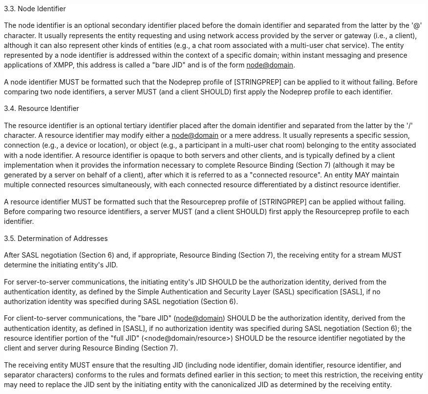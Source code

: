 3.3.  Node Identifier

   The node identifier is an optional secondary identifier placed before
   the domain identifier and separated from the latter by the '@'
   character.  It usually represents the entity requesting and using
   network access provided by the server or gateway (i.e., a client),
   although it can also represent other kinds of entities (e.g., a chat
   room associated with a multi-user chat service).  The entity
   represented by a node identifier is addressed within the context of a
   specific domain; within instant messaging and presence applications
   of XMPP, this address is called a "bare JID" and is of the form
   <node@domain>.

   A node identifier MUST be formatted such that the Nodeprep profile of
   [STRINGPREP] can be applied to it without failing.  Before comparing
   two node identifiers, a server MUST (and a client SHOULD) first apply
   the Nodeprep profile to each identifier.

3.4.  Resource Identifier

   The resource identifier is an optional tertiary identifier placed after the domain identifier and separated from the latter by the '/' character.  A resource identifier may modify either a <node@domain> or a mere <domain> address.  It usually represents a specific session, connection (e.g., a device or location), or object (e.g., a participant in a multi-user chat room) belonging to the entity associated with a node identifier.  A resource identifier is opaque to both servers and other clients, and is typically defined by a client implementation when it provides the information necessary to complete Resource Binding (Section 7) (although it may be generated by a server on behalf of a client), after which it is referred to as a "connected resource".  An entity MAY maintain multiple connected resources simultaneously, with each connected resource differentiated by a distinct resource identifier.

   A resource identifier MUST be formatted such that the Resourceprep
   profile of [STRINGPREP] can be applied without failing.  Before
   comparing two resource identifiers, a server MUST (and a client
   SHOULD) first apply the Resourceprep profile to each identifier.

3.5.  Determination of Addresses

   After SASL negotiation (Section 6) and, if appropriate, Resource Binding (Section 7), the receiving entity for a stream MUST determine the initiating entity's JID.

   For server-to-server communications, the initiating entity's JID SHOULD be the authorization identity, derived from the authentication identity, as defined by the Simple Authentication and Security Layer (SASL) specification [SASL], if no authorization identity was specified during SASL negotiation (Section 6).

   For client-to-server communications, the "bare JID" (<node@domain>) SHOULD be the authorization identity, derived from the authentication identity, as defined in [SASL], if no authorization identity was specified during SASL negotiation (Section 6); the resource identifier portion of the "full JID" (<node@domain/resource>) SHOULD be the resource identifier negotiated by the client and server during Resource Binding (Section 7).

   The receiving entity MUST ensure that the resulting JID (including node identifier, domain identifier, resource identifier, and separator characters) conforms to the rules and formats defined earlier in this section; to meet this restriction, the receiving entity may need to replace the JID sent by the initiating entity with the canonicalized JID as determined by the receiving entity.
